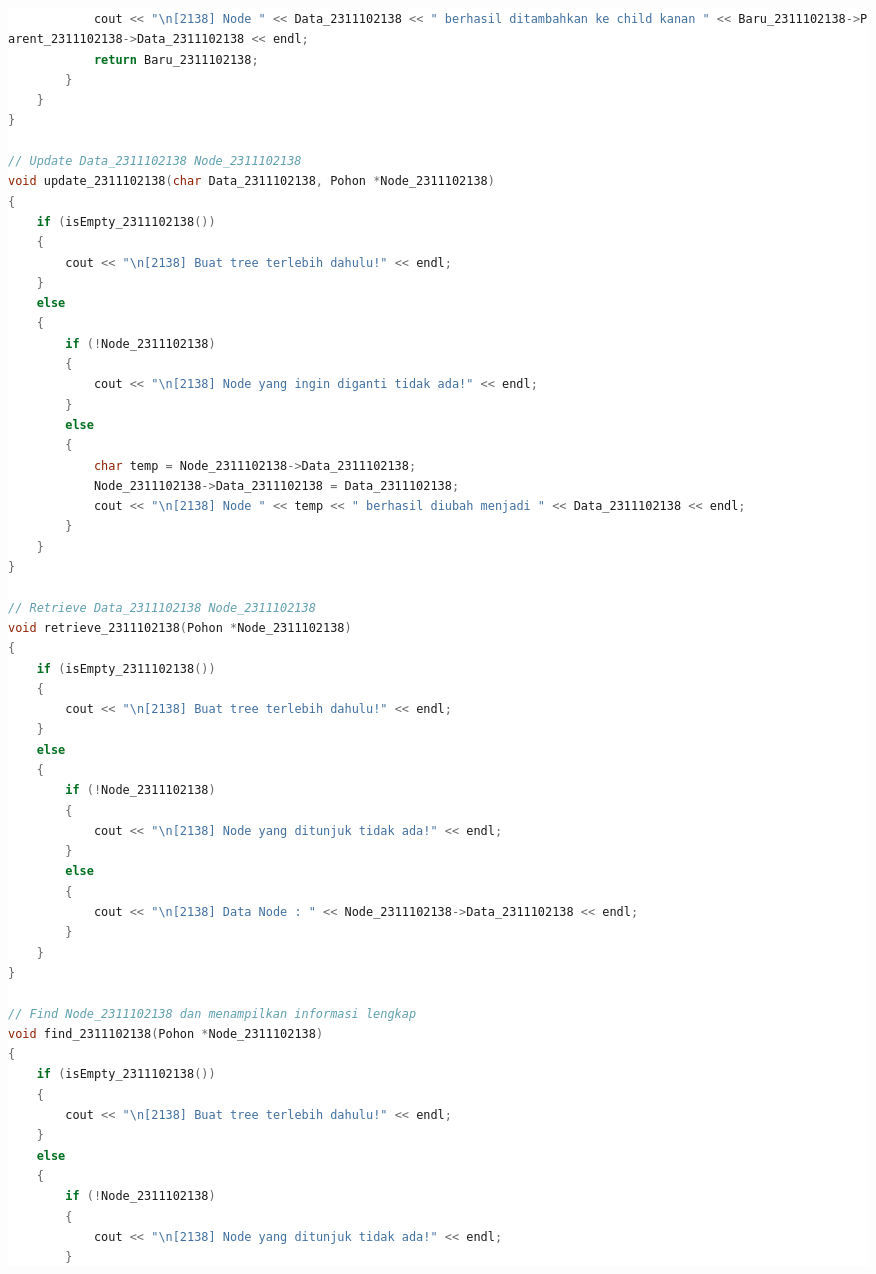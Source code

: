 ```C++
            cout << "\n[2138] Node " << Data_2311102138 << " berhasil ditambahkan ke child kanan " << Baru_2311102138->Parent_2311102138->Data_2311102138 << endl;
            return Baru_2311102138;
        }
    }
}

// Update Data_2311102138 Node_2311102138
void update_2311102138(char Data_2311102138, Pohon *Node_2311102138)
{
    if (isEmpty_2311102138())
    {
        cout << "\n[2138] Buat tree terlebih dahulu!" << endl;
    }
    else
    {
        if (!Node_2311102138)
        {
            cout << "\n[2138] Node yang ingin diganti tidak ada!" << endl;
        }
        else
        {
            char temp = Node_2311102138->Data_2311102138;
            Node_2311102138->Data_2311102138 = Data_2311102138;
            cout << "\n[2138] Node " << temp << " berhasil diubah menjadi " << Data_2311102138 << endl;
        }
    }
}

// Retrieve Data_2311102138 Node_2311102138
void retrieve_2311102138(Pohon *Node_2311102138)
{
    if (isEmpty_2311102138())
    {
        cout << "\n[2138] Buat tree terlebih dahulu!" << endl;
    }
    else
    {
        if (!Node_2311102138)
        {
            cout << "\n[2138] Node yang ditunjuk tidak ada!" << endl;
        }
        else
        {
            cout << "\n[2138] Data Node : " << Node_2311102138->Data_2311102138 << endl;
        }
    }
}

// Find Node_2311102138 dan menampilkan informasi lengkap
void find_2311102138(Pohon *Node_2311102138)
{
    if (isEmpty_2311102138())
    {
        cout << "\n[2138] Buat tree terlebih dahulu!" << endl;
    }
    else
    {
        if (!Node_2311102138)
        {
            cout << "\n[2138] Node yang ditunjuk tidak ada!" << endl;
        }
```